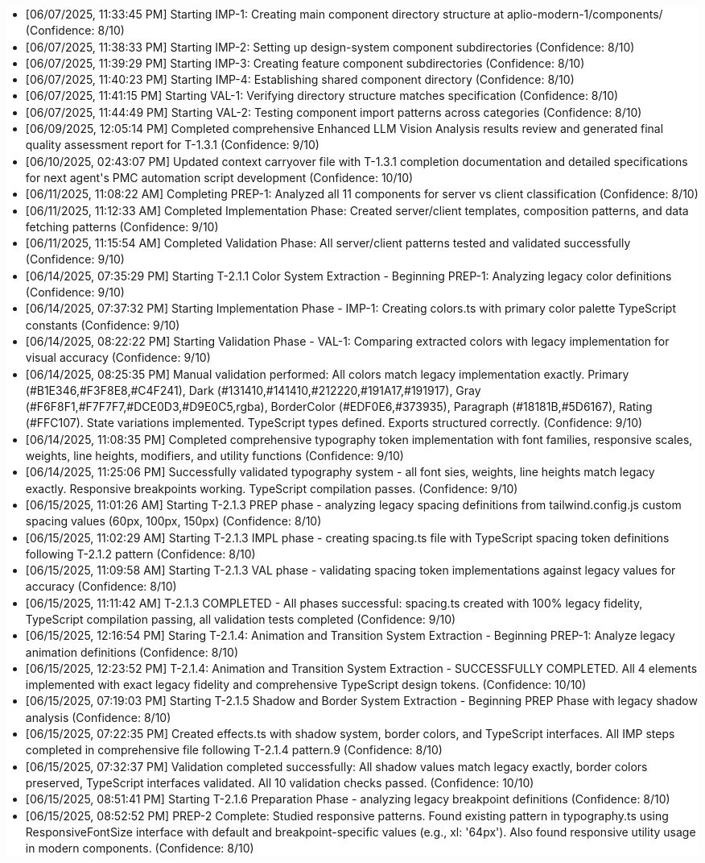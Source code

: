 - [06/07/2025, 11:33:45 PM] Starting IMP-1: Creating main component directory structure at aplio-modern-1/components/ (Confidence: 8/10)
- [06/07/2025, 11:38:33 PM] Starting IMP-2: Setting up design-system component subdirectories (Confidence: 8/10)
- [06/07/2025, 11:39:29 PM] Starting IMP-3: Creating feature component subdirectories (Confidence: 8/10)
- [06/07/2025, 11:40:23 PM] Starting IMP-4: Establishing shared component directory (Confidence: 8/10)
- [06/07/2025, 11:41:15 PM] Starting VAL-1: Verifying directory structure matches specification (Confidence: 8/10)
- [06/07/2025, 11:44:49 PM] Starting VAL-2: Testing component import patterns across categories (Confidence: 8/10)
- [06/09/2025, 12:05:14 PM] Completed comprehensive Enhanced LLM Vision Analysis results review and generated final quality assessment report for T-1.3.1 (Confidence: 9/10)
- [06/10/2025, 02:43:07 PM] Updated context carryover file with T-1.3.1 completion documentation and detailed specifications for next agent's PMC automation script development (Confidence: 10/10)
- [06/11/2025, 11:08:22 AM] Completing PREP-1: Analyzed all 11 components for server vs client classification (Confidence: 8/10)
- [06/11/2025, 11:12:33 AM] Completed Implementation Phase: Created server/client templates, composition patterns, and data fetching patterns (Confidence: 9/10)
- [06/11/2025, 11:15:54 AM] Completed Validation Phase: All server/client patterns tested and validated successfully (Confidence: 9/10)
- [06/14/2025, 07:35:29 PM] Starting T-2.1.1 Color System Extraction - Beginning PREP-1: Analyzing legacy color definitions (Confidence: 9/10)
- [06/14/2025, 07:37:32 PM] Starting Implementation Phase - IMP-1: Creating colors.ts with primary color palette TypeScript constants (Confidence: 9/10)
- [06/14/2025, 08:22:22 PM] Starting Validation Phase - VAL-1: Comparing extracted colors with legacy implementation for visual accuracy (Confidence: 9/10)
- [06/14/2025, 08:25:35 PM] Manual validation performed: All colors match legacy implementation exactly. Primary (#B1E346,#F3F8E8,#C4F241), Dark (#131410,#141410,#212220,#191A17,#191917), Gray (#F6F8F1,#F7F7F7,#DCE0D3,#D9E0C5,rgba), BorderColor (#EDF0E6,#373935), Paragraph (#18181B,#5D6167), Rating (#FFC107). State variations implemented. TypeScript types defined. Exports structured correctly. (Confidence: 9/10)
- [06/14/2025, 11:08:35 PM] Completed comprehensive typography token implementation with font families, responsive scales, weights, line heights, modifiers, and utility functions (Confidence: 9/10)
- [06/14/2025, 11:25:06 PM] Successfully validated typography system - all font sies, weights, line heights match legacy exactly. Responsive breakpoints working. TypeScript compilation passes. (Confidence: 9/10)
- [06/15/2025, 11:01:26 AM] Starting T-2.1.3 PREP phase - analyzing legacy spacing definitions from tailwind.config.js custom spacing values (60px, 100px, 150px) (Confidence: 8/10)
- [06/15/2025, 11:02:29 AM] Starting T-2.1.3 IMPL phase - creating spacing.ts file with TypeScript spacing token definitions following T-2.1.2 pattern (Confidence: 8/10)
- [06/15/2025, 11:09:58 AM] Starting T-2.1.3 VAL phase - validating spacing token implementations against legacy values for accuracy (Confidence: 8/10)
- [06/15/2025, 11:11:42 AM] T-2.1.3 COMPLETED - All phases successful: spacing.ts created with 100% legacy fidelity, TypeScript compilation passing, all validation tests completed (Confidence: 9/10)
- [06/15/2025, 12:16:54 PM] Staring T-2.1.4: Animation and Transition System Extraction - Beginning PREP-1: Analyze legacy animation definitions (Confidence: 8/10)
- [06/15/2025, 12:23:52 PM] T-2.1.4: Animation and Transition System Extraction - SUCCESSFULLY COMPLETED. All 4 elements implemented with exact legacy fidelity and comprehensive TypeScript design tokens. (Confidence: 10/10)
- [06/15/2025, 07:19:03 PM] Starting T-2.1.5 Shadow and Border System Extraction - Beginning PREP Phase with legacy shadow analysis (Confidence: 8/10)
- [06/15/2025, 07:22:35 PM] Created effects.ts with shadow system, border colors, and TypeScript interfaces. All IMP steps completed in comprehensive file following T-2.1.4 pattern.9 (Confidence: 8/10)
- [06/15/2025, 07:32:37 PM] Validation completed successfully: All shadow values match legacy exactly, border colors preserved, TypeScript interfaces validated. All 10 validation checks passed. (Confidence: 10/10)
- [06/15/2025, 08:51:41 PM] Starting T-2.1.6 Preparation Phase - analyzing legacy breakpoint definitions (Confidence: 8/10)
- [06/15/2025, 08:52:52 PM] PREP-2 Complete: Studied responsive patterns. Found existing pattern in typography.ts using ResponsiveFontSize interface with default and breakpoint-specific values (e.g., xl: '64px'). Also found responsive utility usage in modern components. (Confidence: 8/10)
